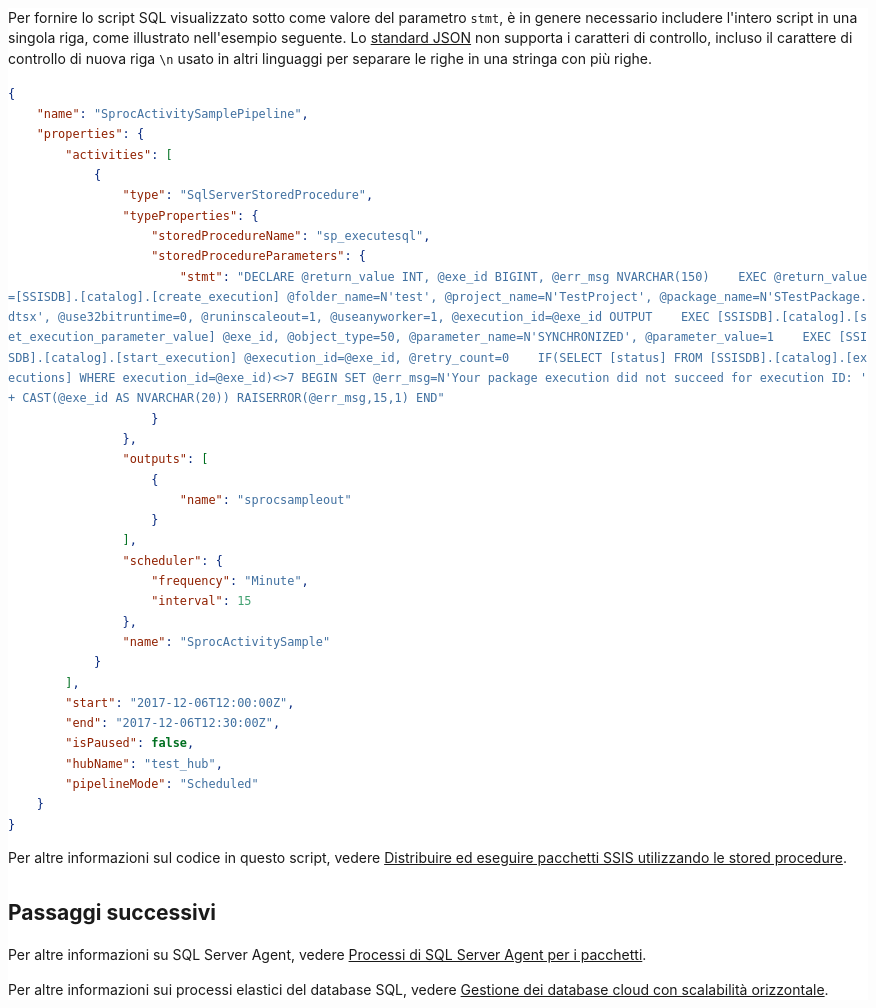 Per fornire lo script SQL visualizzato sotto come valore del parametro `stmt`, è in genere necessario includere l'intero script in una singola riga, come illustrato nell'esempio seguente. Lo [standard JSON](https://json.org/) non supporta i caratteri di controllo, incluso il carattere di controllo di nuova riga `\n` usato in altri linguaggi per separare le righe in una stringa con più righe.

```json
{
    "name": "SprocActivitySamplePipeline",
    "properties": {
        "activities": [
            {
                "type": "SqlServerStoredProcedure",
                "typeProperties": {
                    "storedProcedureName": "sp_executesql",
                    "storedProcedureParameters": {
                        "stmt": "DECLARE @return_value INT, @exe_id BIGINT, @err_msg NVARCHAR(150)    EXEC @return_value=[SSISDB].[catalog].[create_execution] @folder_name=N'test', @project_name=N'TestProject', @package_name=N'STestPackage.dtsx', @use32bitruntime=0, @runinscaleout=1, @useanyworker=1, @execution_id=@exe_id OUTPUT    EXEC [SSISDB].[catalog].[set_execution_parameter_value] @exe_id, @object_type=50, @parameter_name=N'SYNCHRONIZED', @parameter_value=1    EXEC [SSISDB].[catalog].[start_execution] @execution_id=@exe_id, @retry_count=0    IF(SELECT [status] FROM [SSISDB].[catalog].[executions] WHERE execution_id=@exe_id)<>7 BEGIN SET @err_msg=N'Your package execution did not succeed for execution ID: ' + CAST(@exe_id AS NVARCHAR(20)) RAISERROR(@err_msg,15,1) END"
                    }
                },
                "outputs": [
                    {
                        "name": "sprocsampleout"
                    }
                ],
                "scheduler": {
                    "frequency": "Minute",
                    "interval": 15
                },
                "name": "SprocActivitySample"
            }
        ],
        "start": "2017-12-06T12:00:00Z",
        "end": "2017-12-06T12:30:00Z",
        "isPaused": false,
        "hubName": "test_hub",
        "pipelineMode": "Scheduled"
    }
}
```

Per altre informazioni sul codice in questo script, vedere [Distribuire ed eseguire pacchetti SSIS utilizzando le stored procedure](../packages/deploy-integration-services-ssis-projects-and-packages.md#deploy-and-execute-ssis-packages-using-stored-procedures).

## <a name="next-steps"></a>Passaggi successivi
Per altre informazioni su SQL Server Agent, vedere [Processi di SQL Server Agent per i pacchetti](../packages/sql-server-agent-jobs-for-packages.md).

Per altre informazioni sui processi elastici del database SQL, vedere [Gestione dei database cloud con scalabilità orizzontale](https://docs.microsoft.com/azure/sql-database/sql-database-elastic-jobs-overview).
